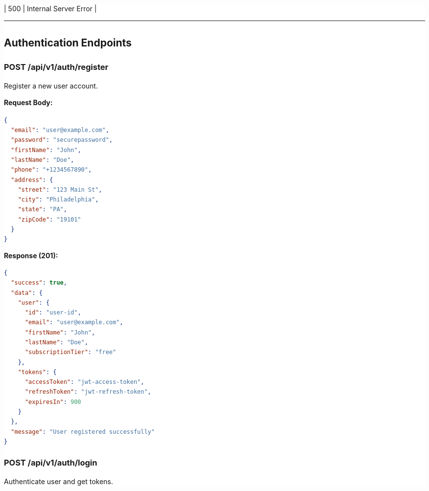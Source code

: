 | 500 | Internal Server Error |

---

## Authentication Endpoints

### POST /api/v1/auth/register

Register a new user account.

**Request Body:**
```json
{
  "email": "user@example.com",
  "password": "securepassword",
  "firstName": "John",
  "lastName": "Doe",
  "phone": "+1234567890",
  "address": {
    "street": "123 Main St",
    "city": "Philadelphia",
    "state": "PA",
    "zipCode": "19101"
  }
}
```

**Response (201):**
```json
{
  "success": true,
  "data": {
    "user": {
      "id": "user-id",
      "email": "user@example.com",
      "firstName": "John",
      "lastName": "Doe",
      "subscriptionTier": "free"
    },
    "tokens": {
      "accessToken": "jwt-access-token",
      "refreshToken": "jwt-refresh-token",
      "expiresIn": 900
    }
  },
  "message": "User registered successfully"
}
```

### POST /api/v1/auth/login

Authenticate user and get tokens.
